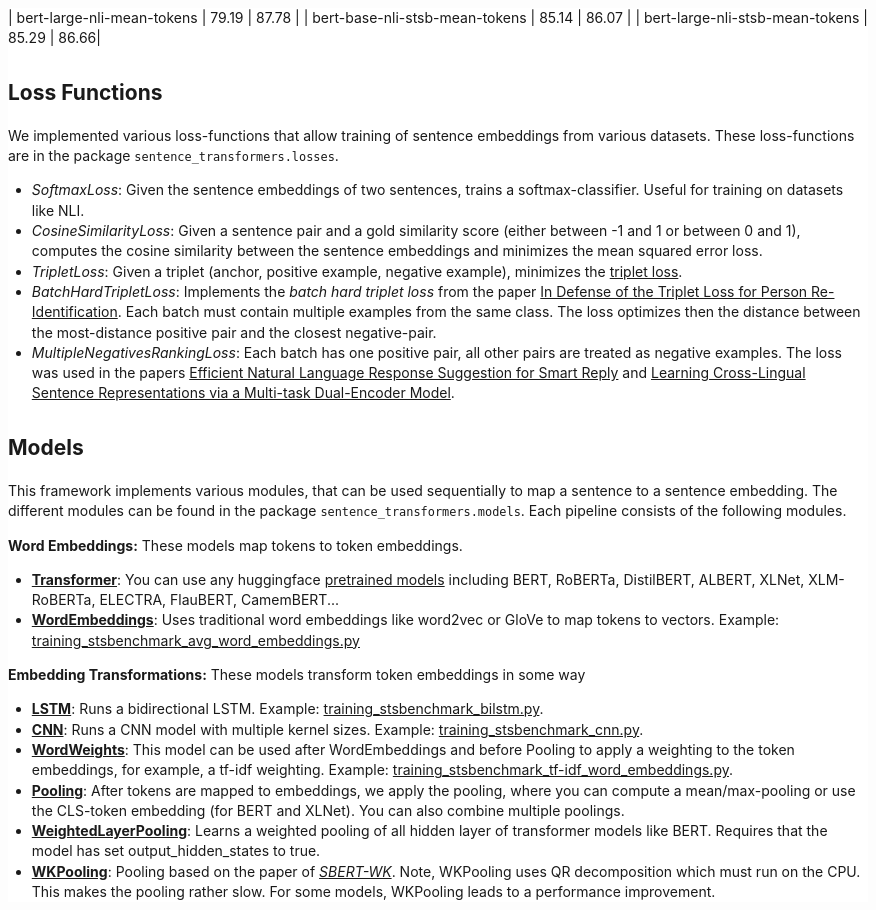 | bert-large-nli-mean-tokens        | 79.19  | 87.78 |
| bert-base-nli-stsb-mean-tokens    | 85.14  | 86.07 |
| bert-large-nli-stsb-mean-tokens   | 85.29 | 86.66|


## Loss Functions
We implemented various loss-functions that allow training of sentence embeddings from various datasets. These loss-functions are in the package `sentence_transformers.losses`.
 
- *SoftmaxLoss*: Given the sentence embeddings of two sentences, trains a softmax-classifier. Useful for training on datasets like NLI.
- *CosineSimilarityLoss*: Given a sentence pair and a gold similarity score (either between -1 and 1 or between 0 and 1), computes the cosine similarity between the sentence embeddings and minimizes the mean squared error loss.
- *TripletLoss*: Given a triplet (anchor, positive example, negative example), minimizes the [triplet loss](https://en.wikipedia.org/wiki/Triplet_loss).
- *BatchHardTripletLoss*: Implements the *batch hard triplet loss* from the paper [In Defense of the Triplet Loss for Person Re-Identification](https://arxiv.org/abs/1703.07737). Each batch must contain multiple examples from the same class. The loss optimizes then the distance between the most-distance positive pair and the closest negative-pair.
- *MultipleNegativesRankingLoss*: Each batch has one positive pair, all other pairs are treated as negative examples. The loss was used in the papers [Efficient Natural Language Response Suggestion for Smart Reply](https://arxiv.org/pdf/1705.00652.pdf) and [Learning Cross-Lingual Sentence Representations via a Multi-task Dual-Encoder Model](https://arxiv.org/pdf/1810.12836.pdf).

## Models
This framework implements various modules, that can be used sequentially to map a sentence to a sentence embedding. The different modules can be found in the package `sentence_transformers.models`. Each pipeline consists of the following modules.


**Word Embeddings:** These models map tokens to token embeddings.
- **[Transformer](sentence_transformers/models/Transformer.py)**: You can use any huggingface [pretrained models](https://huggingface.co/transformers/pretrained_models.html) including BERT, RoBERTa, DistilBERT, ALBERT, XLNet, XLM-RoBERTa, ELECTRA, FlauBERT, CamemBERT... 
- **[WordEmbeddings](sentence_transformers/models/WordEmbeddings.py)**: Uses traditional word embeddings like word2vec or GloVe to map tokens to vectors. Example: [training_stsbenchmark_avg_word_embeddings.py](https://github.com/UKPLab/sentence-transformers/blob/master/examples/training_basic_models/training_stsbenchmark_avg_word_embeddings.py)

**Embedding Transformations:** These models transform token embeddings in some way
- **[LSTM](sentence_transformers/models/LSTM.py)**: Runs a bidirectional LSTM. Example: [training_stsbenchmark_bilstm.py](https://github.com/UKPLab/sentence-transformers/blob/master/examples/training_basic_models/training_stsbenchmark_bilstm.py).
- **[CNN](sentence_transformers/models/CNN.py)**: Runs a CNN model with multiple kernel sizes. Example: [training_stsbenchmark_cnn.py](https://github.com/UKPLab/sentence-transformers/blob/master/examples/training_basic_models/training_stsbenchmark_cnn.py).
- **[WordWeights](sentence_transformers/models/WordWeights.py)**: This model can be used after WordEmbeddings and before Pooling to apply a weighting to the token embeddings, for example, a tf-idf weighting. Example: [training_stsbenchmark_tf-idf_word_embeddings.py](https://github.com/UKPLab/sentence-transformers/blob/master/examples/training_basic_models/training_stsbenchmark_tf-idf_word_embeddings.py).
- **[Pooling](sentence_transformers/models/Pooling.py)**: After tokens are mapped to embeddings, we apply the pooling, where you can compute a mean/max-pooling or use the CLS-token embedding (for BERT and XLNet). You can also combine multiple poolings.
- **[WeightedLayerPooling](sentence_transformers/models/WeightedLayerPooling.py)**: Learns a weighted pooling of all hidden layer of transformer models like BERT. Requires that the model has set output_hidden_states to true.
- **[WKPooling](sentence_transformers/models/WKPooling.py)**: Pooling based on the paper of *[SBERT-WK](https://arxiv.org/abs/2002.06652)*. Note, WKPooling uses QR decomposition which must run on the CPU. This makes the pooling rather slow. For some models, WKPooling leads to a performance improvement.
